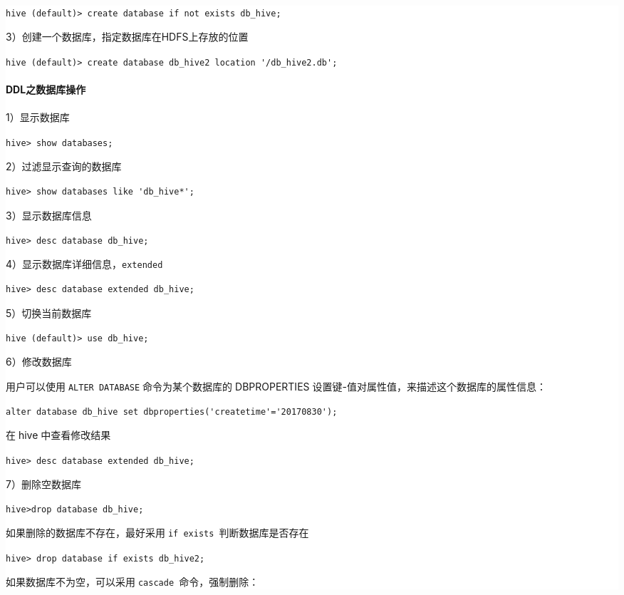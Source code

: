 `hive (default)> create database if not exists db_hive;`



3）创建一个数据库，指定数据库在HDFS上存放的位置

`hive (default)> create database db_hive2 location '/db_hive2.db';`

#### DDL之数据库操作



1）显示数据库

`hive> show databases;`



2）过滤显示查询的数据库

`hive> show databases like 'db_hive*';`



3）显示数据库信息

`hive> desc database db_hive;`



4）显示数据库详细信息，`extended`

`hive> desc database extended db_hive;`



5）切换当前数据库

`hive (default)> use db_hive;`





6）修改数据库

用户可以使用 `ALTER DATABASE` 命令为某个数据库的 DBPROPERTIES 设置键-值对属性值，来描述这个数据库的属性信息：

`alter database db_hive set dbproperties('createtime'='20170830');`



在 hive 中查看修改结果

`hive> desc database extended db_hive;`



7）删除空数据库

`hive>drop database db_hive;`



如果删除的数据库不存在，最好采用 `if exists `判断数据库是否存在

``hive> drop database if exists db_hive2;``



如果数据库不为空，可以采用 `cascade `命令，强制删除：
